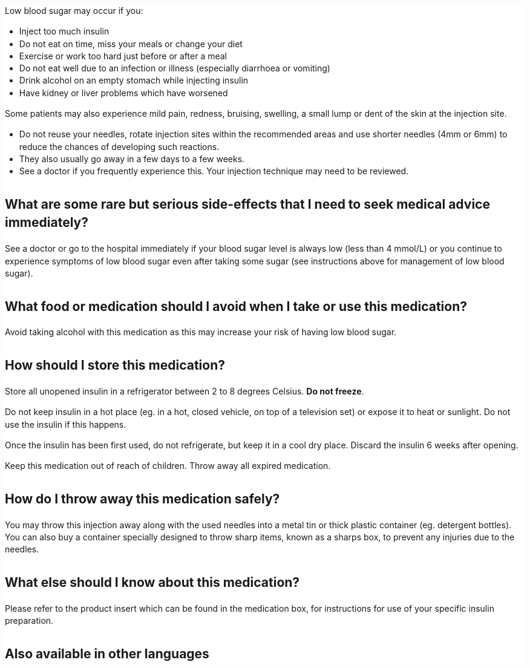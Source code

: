 Low blood sugar may occur if you:

* Inject too much insulin
* Do not eat on time, miss your meals or change your diet
* Exercise or work too hard just before or after a meal
* Do not eat well due to an infection or illness (especially diarrhoea or vomiting)
* Drink alcohol on an empty stomach while injecting insulin
* Have kidney or liver problems which have worsened

Some patients may also experience mild pain, redness, bruising, swelling, a small lump or dent of the skin at the injection site.

* Do not reuse your needles, rotate injection sites within the recommended areas and use shorter needles (4mm or 6mm) to reduce the chances of developing such reactions.
* They also usually go away in a few days to a few weeks.
* See a doctor if you frequently experience this. Your injection technique may need to be reviewed.

What are some rare but serious side-effects that I need to seek medical advice immediately?
-------------------------------------------------------------------------------------------

See a doctor or go to the hospital immediately if your blood sugar level is always low (less than 4 mmol/L) or you continue to experience symptoms of low blood sugar even after taking some sugar (see instructions above for management of low blood sugar).

What food or medication should I avoid when I take or use this medication?
--------------------------------------------------------------------------

Avoid taking alcohol with this medication as this may increase your risk of having low blood sugar.

How should I store this medication?
-----------------------------------

Store all unopened insulin in a refrigerator between 2 to 8 degrees Celsius.
**Do not freeze**.

Do not keep insulin in a hot place (eg. in a hot, closed vehicle, on top of a television set) or expose it to heat or sunlight. Do not use the insulin if this happens.

Once the insulin has been first used, do not refrigerate, but keep it in a cool dry place. Discard the insulin 6 weeks after opening.

Keep this medication out of reach of children. Throw away all expired medication.

How do I throw away this medication safely?
-------------------------------------------

You may throw this injection away along with the used needles into a metal tin or thick plastic container (eg. detergent bottles). You can also buy a container specially designed to throw sharp items, known as a sharps box, to prevent any injuries due to the needles.

What else should I know about this medication?
----------------------------------------------

Please refer to the product insert which can be found in the medication box, for instructions for use of your specific insulin preparation.

Also available in other languages
---------------------------------
